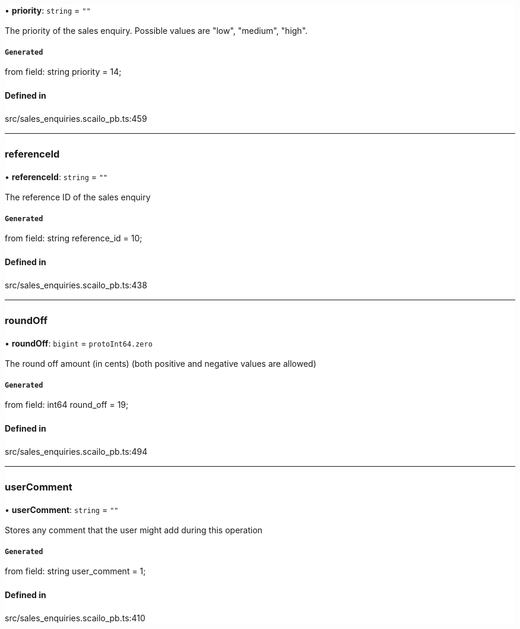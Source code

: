 • **priority**: `string` = `""`

The priority of the sales enquiry. Possible values are "low", "medium", "high".

**`Generated`**

from field: string priority = 14;

#### Defined in

src/sales_enquiries.scailo_pb.ts:459

___

### referenceId

• **referenceId**: `string` = `""`

The reference ID of the sales enquiry

**`Generated`**

from field: string reference_id = 10;

#### Defined in

src/sales_enquiries.scailo_pb.ts:438

___

### roundOff

• **roundOff**: `bigint` = `protoInt64.zero`

The round off amount (in cents) (both positive and negative values are allowed)

**`Generated`**

from field: int64 round_off = 19;

#### Defined in

src/sales_enquiries.scailo_pb.ts:494

___

### userComment

• **userComment**: `string` = `""`

Stores any comment that the user might add during this operation

**`Generated`**

from field: string user_comment = 1;

#### Defined in

src/sales_enquiries.scailo_pb.ts:410
